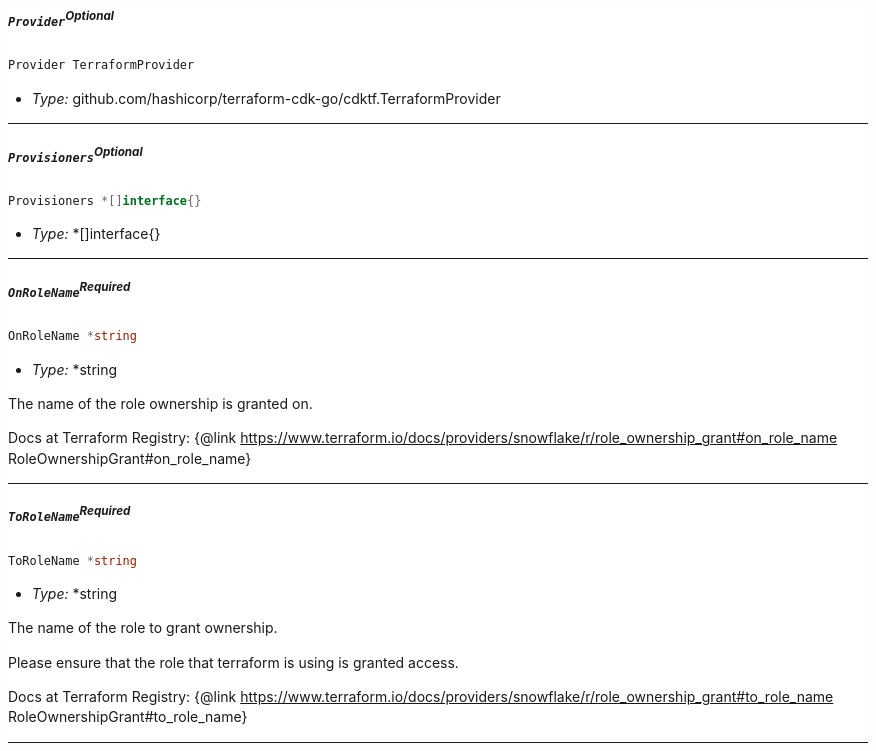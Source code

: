 ##### `Provider`<sup>Optional</sup> <a name="Provider" id="@cdktf/provider-snowflake.roleOwnershipGrant.RoleOwnershipGrantConfig.property.provider"></a>

```go
Provider TerraformProvider
```

- *Type:* github.com/hashicorp/terraform-cdk-go/cdktf.TerraformProvider

---

##### `Provisioners`<sup>Optional</sup> <a name="Provisioners" id="@cdktf/provider-snowflake.roleOwnershipGrant.RoleOwnershipGrantConfig.property.provisioners"></a>

```go
Provisioners *[]interface{}
```

- *Type:* *[]interface{}

---

##### `OnRoleName`<sup>Required</sup> <a name="OnRoleName" id="@cdktf/provider-snowflake.roleOwnershipGrant.RoleOwnershipGrantConfig.property.onRoleName"></a>

```go
OnRoleName *string
```

- *Type:* *string

The name of the role ownership is granted on.

Docs at Terraform Registry: {@link https://www.terraform.io/docs/providers/snowflake/r/role_ownership_grant#on_role_name RoleOwnershipGrant#on_role_name}

---

##### `ToRoleName`<sup>Required</sup> <a name="ToRoleName" id="@cdktf/provider-snowflake.roleOwnershipGrant.RoleOwnershipGrantConfig.property.toRoleName"></a>

```go
ToRoleName *string
```

- *Type:* *string

The name of the role to grant ownership.

Please ensure that the role that terraform is using is granted access.

Docs at Terraform Registry: {@link https://www.terraform.io/docs/providers/snowflake/r/role_ownership_grant#to_role_name RoleOwnershipGrant#to_role_name}

---
